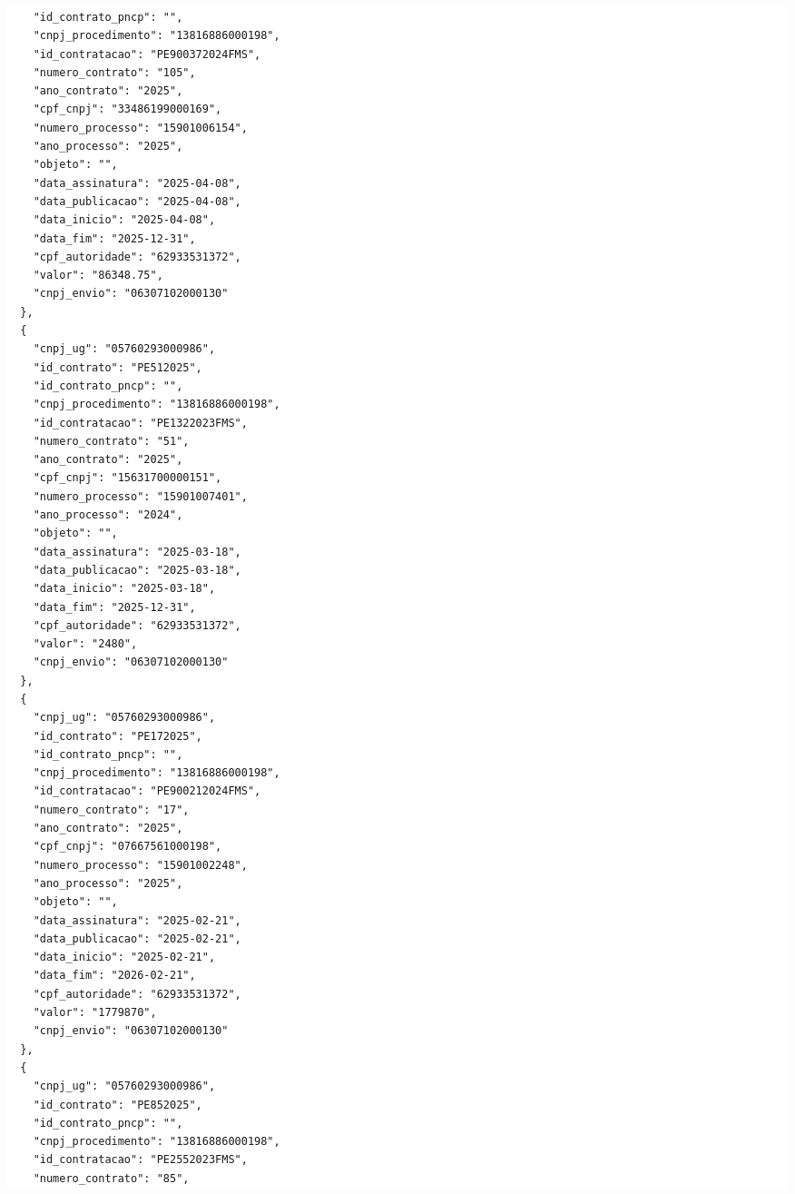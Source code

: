         "id_contrato_pncp": "",
        "cnpj_procedimento": "13816886000198",
        "id_contratacao": "PE900372024FMS",
        "numero_contrato": "105",
        "ano_contrato": "2025",
        "cpf_cnpj": "33486199000169",
        "numero_processo": "15901006154",
        "ano_processo": "2025",
        "objeto": "",
        "data_assinatura": "2025-04-08",
        "data_publicacao": "2025-04-08",
        "data_inicio": "2025-04-08",
        "data_fim": "2025-12-31",
        "cpf_autoridade": "62933531372",
        "valor": "86348.75",
        "cnpj_envio": "06307102000130"
      },
      {
        "cnpj_ug": "05760293000986",
        "id_contrato": "PE512025",
        "id_contrato_pncp": "",
        "cnpj_procedimento": "13816886000198",
        "id_contratacao": "PE1322023FMS",
        "numero_contrato": "51",
        "ano_contrato": "2025",
        "cpf_cnpj": "15631700000151",
        "numero_processo": "15901007401",
        "ano_processo": "2024",
        "objeto": "",
        "data_assinatura": "2025-03-18",
        "data_publicacao": "2025-03-18",
        "data_inicio": "2025-03-18",
        "data_fim": "2025-12-31",
        "cpf_autoridade": "62933531372",
        "valor": "2480",
        "cnpj_envio": "06307102000130"
      },
      {
        "cnpj_ug": "05760293000986",
        "id_contrato": "PE172025",
        "id_contrato_pncp": "",
        "cnpj_procedimento": "13816886000198",
        "id_contratacao": "PE900212024FMS",
        "numero_contrato": "17",
        "ano_contrato": "2025",
        "cpf_cnpj": "07667561000198",
        "numero_processo": "15901002248",
        "ano_processo": "2025",
        "objeto": "",
        "data_assinatura": "2025-02-21",
        "data_publicacao": "2025-02-21",
        "data_inicio": "2025-02-21",
        "data_fim": "2026-02-21",
        "cpf_autoridade": "62933531372",
        "valor": "1779870",
        "cnpj_envio": "06307102000130"
      },
      {
        "cnpj_ug": "05760293000986",
        "id_contrato": "PE852025",
        "id_contrato_pncp": "",
        "cnpj_procedimento": "13816886000198",
        "id_contratacao": "PE2552023FMS",
        "numero_contrato": "85",